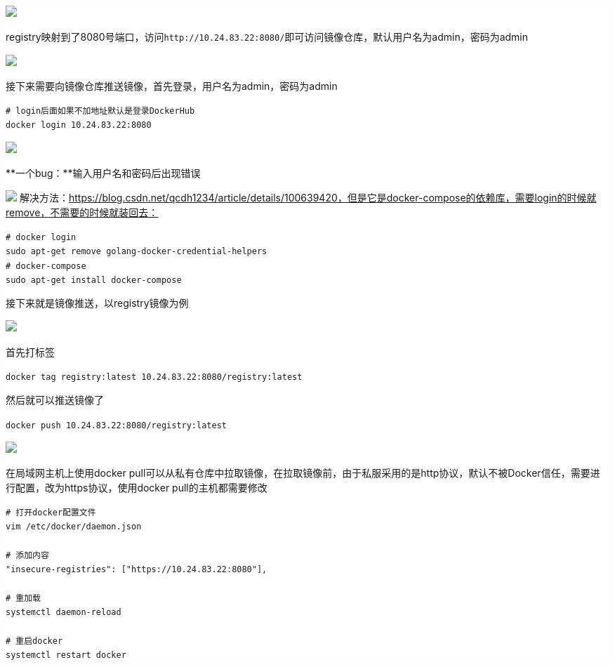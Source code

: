 ![](../../figs.assets/image-20230527201345514.png)

registry映射到了8080号端口，访问`http://10.24.83.22:8080/`即可访问镜像仓库，默认用户名为admin，密码为admin

![](../../figs.assets/image-20230527201426665.png)

接下来需要向镜像仓库推送镜像，首先登录，用户名为admin，密码为admin

```
# login后面如果不加地址默认是登录DockerHub
docker login 10.24.83.22:8080
```

![](../../figs.assets/image-20230527214725358.png)

**一个bug：**输入用户名和密码后出现错误

![](../../figs.assets/image-20230527214838921.png)
解决方法：https://blog.csdn.net/qcdh1234/article/details/100639420，但是它是docker-compose的依赖库，需要login的时候就remove，不需要的时候就装回去：

 ```
 # docker login
 sudo apt-get remove golang-docker-credential-helpers
 # docker-compose
 sudo apt-get install docker-compose
 ```

接下来就是镜像推送，以registry镜像为例

![](../../figs.assets/image-20230527215109735.png)

首先打标签

```
docker tag registry:latest 10.24.83.22:8080/registry:latest
```

然后就可以推送镜像了

```
docker push 10.24.83.22:8080/registry:latest
```

![](../../figs.assets/image-20230527201714494.png)

在局域网主机上使用docker pull可以从私有仓库中拉取镜像，在拉取镜像前，由于私服采用的是http协议，默认不被Docker信任，需要进行配置，改为https协议，使用docker pull的主机都需要修改

```
# 打开docker配置文件
vim /etc/docker/daemon.json

# 添加内容
"insecure-registries": ["https://10.24.83.22:8080"],

# 重加载
systemctl daemon-reload

# 重启docker
systemctl restart docker
```
